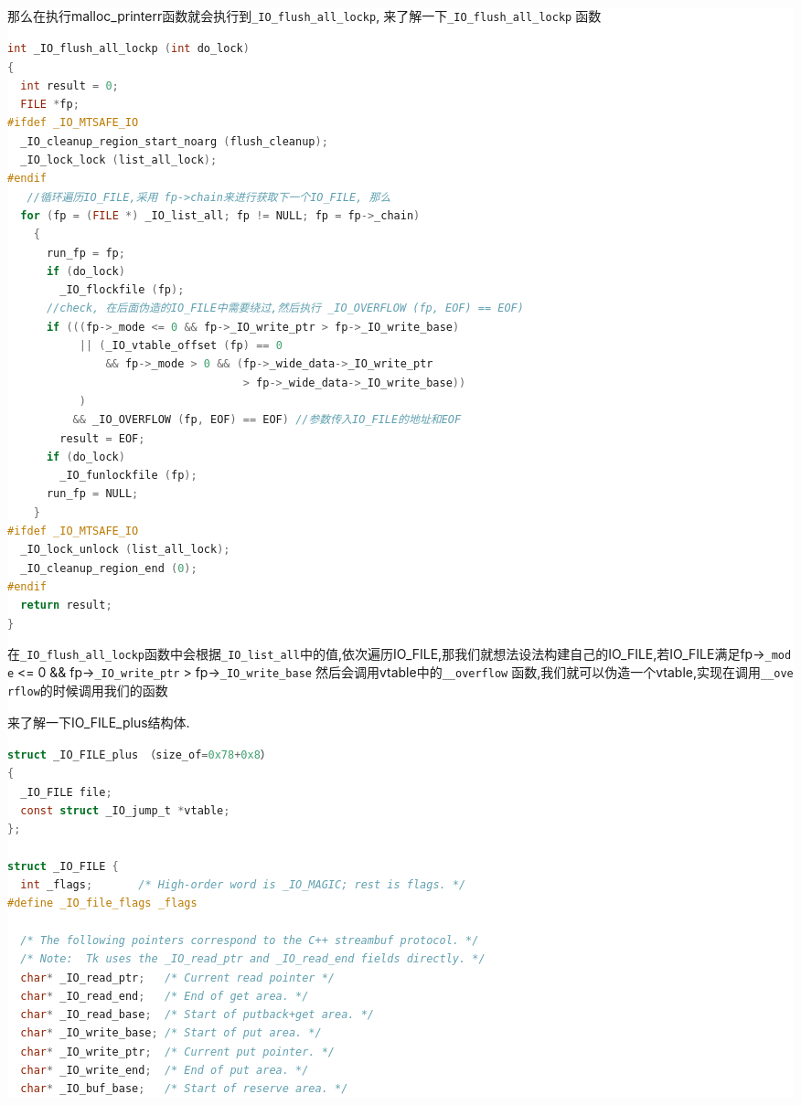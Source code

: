 

那么在执行malloc_printerr函数就会执行到`_IO_flush_all_lockp`, 来了解一下`_IO_flush_all_lockp` 函数

```c
int _IO_flush_all_lockp (int do_lock)
{
  int result = 0;
  FILE *fp;
#ifdef _IO_MTSAFE_IO
  _IO_cleanup_region_start_noarg (flush_cleanup);
  _IO_lock_lock (list_all_lock);
#endif
   //循环遍历IO_FILE,采用 fp->chain来进行获取下一个IO_FILE, 那么
  for (fp = (FILE *) _IO_list_all; fp != NULL; fp = fp->_chain)
    {
      run_fp = fp;
      if (do_lock)
        _IO_flockfile (fp);
      //check, 在后面伪造的IO_FILE中需要绕过,然后执行 _IO_OVERFLOW (fp, EOF) == EOF)
      if (((fp->_mode <= 0 && fp->_IO_write_ptr > fp->_IO_write_base) 
           || (_IO_vtable_offset (fp) == 0
               && fp->_mode > 0 && (fp->_wide_data->_IO_write_ptr
                                    > fp->_wide_data->_IO_write_base))
           )
          && _IO_OVERFLOW (fp, EOF) == EOF) //参数传入IO_FILE的地址和EOF
        result = EOF;
      if (do_lock)
        _IO_funlockfile (fp);
      run_fp = NULL;
    }
#ifdef _IO_MTSAFE_IO
  _IO_lock_unlock (list_all_lock);
  _IO_cleanup_region_end (0);
#endif
  return result;
}
```

在`_IO_flush_all_lockp`函数中会根据`_IO_list_all`中的值,依次遍历IO_FILE,那我们就想法设法构建自己的IO_FILE,若IO_FILE满足fp->`_mode` <= 0 && fp->`_IO_write_ptr` > fp->`_IO_write_base` 然后会调用vtable中的`__overflow` 函数,我们就可以伪造一个vtable,实现在调用`__overflow`的时候调用我们的函数



来了解一下IO_FILE_plus结构体.


```c
struct _IO_FILE_plus （size_of=0x78+0x8）
{
  _IO_FILE file;
  const struct _IO_jump_t *vtable;
};
 
struct _IO_FILE {
  int _flags;		/* High-order word is _IO_MAGIC; rest is flags. */
#define _IO_file_flags _flags

  /* The following pointers correspond to the C++ streambuf protocol. */
  /* Note:  Tk uses the _IO_read_ptr and _IO_read_end fields directly. */
  char* _IO_read_ptr;	/* Current read pointer */
  char* _IO_read_end;	/* End of get area. */
  char* _IO_read_base;	/* Start of putback+get area. */
  char* _IO_write_base;	/* Start of put area. */
  char* _IO_write_ptr;	/* Current put pointer. */
  char* _IO_write_end;	/* End of put area. */
  char* _IO_buf_base;	/* Start of reserve area. */
```